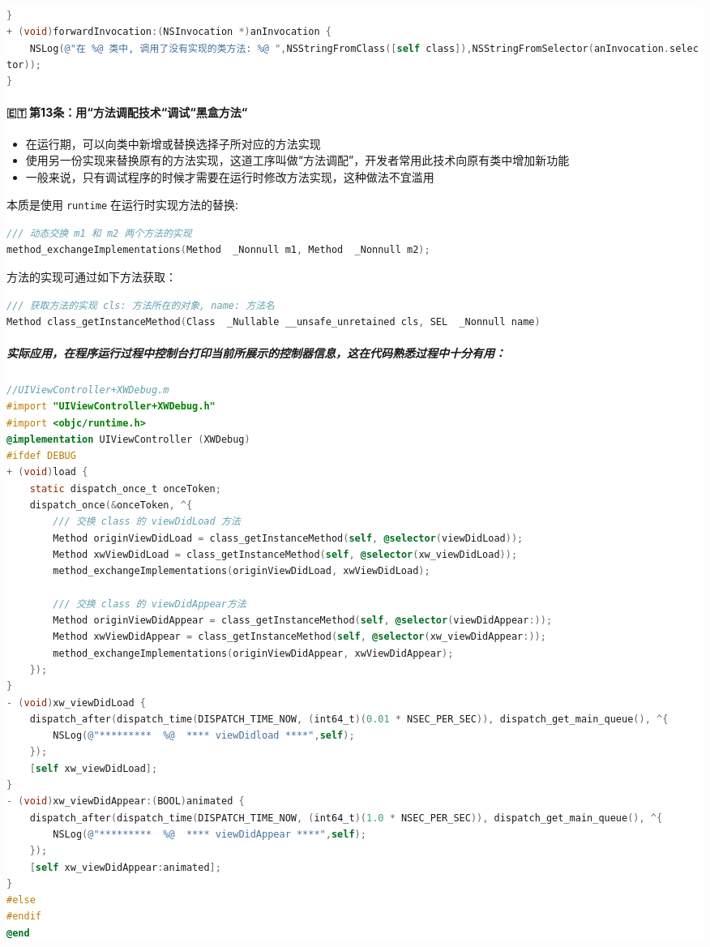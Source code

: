 ```objective-c
}
+ (void)forwardInvocation:(NSInvocation *)anInvocation {
    NSLog(@"在 %@ 类中, 调用了没有实现的类方法: %@ ",NSStringFromClass([self class]),NSStringFromSelector(anInvocation.selector));
}
```

#### 🇪🇹 第13条：用“方法调配技术“调试“黑盒方法“
* 在运行期，可以向类中新增或替换选择子所对应的方法实现
* 使用另一份实现来替换原有的方法实现，这道工序叫做“方法调配”，开发者常用此技术向原有类中增加新功能
* 一般来说，只有调试程序的时候才需要在运行时修改方法实现，这种做法不宜滥用

 本质是使用 `runtime` 在运行时实现方法的替换:
 
```objective-c
/// 动态交换 m1 和 m2 两个方法的实现
method_exchangeImplementations(Method  _Nonnull m1, Method  _Nonnull m2);
```
方法的实现可通过如下方法获取：

```objective-c
/// 获取方法的实现 cls: 方法所在的对象, name: 方法名
Method class_getInstanceMethod(Class  _Nullable __unsafe_unretained cls, SEL  _Nonnull name)
```

##### 实际应用，在程序运行过程中控制台打印当前所展示的控制器信息，这在代码熟悉过程中十分有用：

```objective-c
//UIViewController+XWDebug.m
#import "UIViewController+XWDebug.h"
#import <objc/runtime.h>
@implementation UIViewController (XWDebug)
#ifdef DEBUG
+ (void)load {
    static dispatch_once_t onceToken;
    dispatch_once(&onceToken, ^{
        /// 交换 class 的 viewDidLoad 方法
        Method originViewDidLoad = class_getInstanceMethod(self, @selector(viewDidLoad));
        Method xwViewDidLoad = class_getInstanceMethod(self, @selector(xw_viewDidLoad));
        method_exchangeImplementations(originViewDidLoad, xwViewDidLoad);
        
        /// 交换 class 的 viewDidAppear方法
        Method originViewDidAppear = class_getInstanceMethod(self, @selector(viewDidAppear:));
        Method xwViewDidAppear = class_getInstanceMethod(self, @selector(xw_viewDidAppear:));
        method_exchangeImplementations(originViewDidAppear, xwViewDidAppear);
    });
}
- (void)xw_viewDidLoad {
    dispatch_after(dispatch_time(DISPATCH_TIME_NOW, (int64_t)(0.01 * NSEC_PER_SEC)), dispatch_get_main_queue(), ^{
        NSLog(@"*********  %@  **** viewDidload ****",self);
    });
    [self xw_viewDidLoad];
}
- (void)xw_viewDidAppear:(BOOL)animated {
    dispatch_after(dispatch_time(DISPATCH_TIME_NOW, (int64_t)(1.0 * NSEC_PER_SEC)), dispatch_get_main_queue(), ^{
        NSLog(@"*********  %@  **** viewDidAppear ****",self);
    });
    [self xw_viewDidAppear:animated];
}
#else
#endif
@end
```
